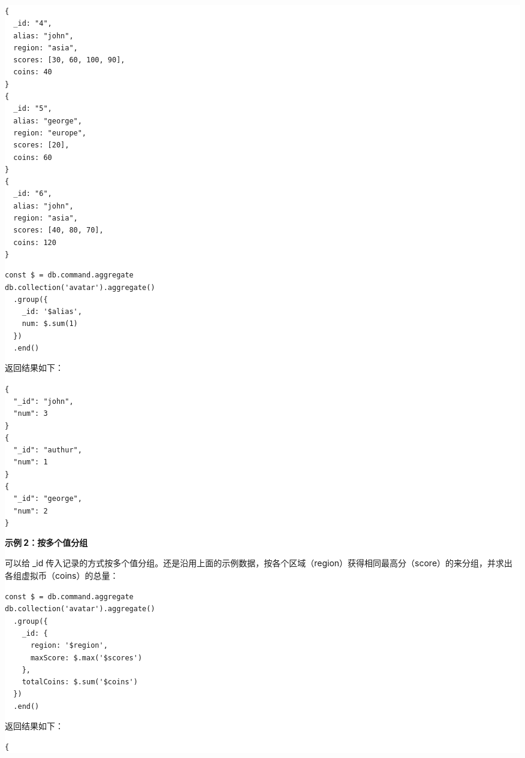 ```
{
  _id: "4",
  alias: "john",
  region: "asia",
  scores: [30, 60, 100, 90],
  coins: 40
}
{
  _id: "5",
  alias: "george",
  region: "europe",
  scores: [20],
  coins: 60
}
{
  _id: "6",
  alias: "john",
  region: "asia",
  scores: [40, 80, 70],
  coins: 120
}
```
```
const $ = db.command.aggregate
db.collection('avatar').aggregate()
  .group({
    _id: '$alias',
    num: $.sum(1)
  })
  .end()
```
返回结果如下：
```
{
  "_id": "john",
  "num": 3
}
{
  "_id": "authur",
  "num": 1
}
{
  "_id": "george",
  "num": 2
}
```

**示例 2：按多个值分组**

可以给 _id 传入记录的方式按多个值分组。还是沿用上面的示例数据，按各个区域（region）获得相同最高分（score）的来分组，并求出各组虚拟币（coins）的总量：
```
const $ = db.command.aggregate
db.collection('avatar').aggregate()
  .group({
    _id: {
      region: '$region',
      maxScore: $.max('$scores')
    },
    totalCoins: $.sum('$coins')
  })
  .end()
```
返回结果如下：
```
{
```